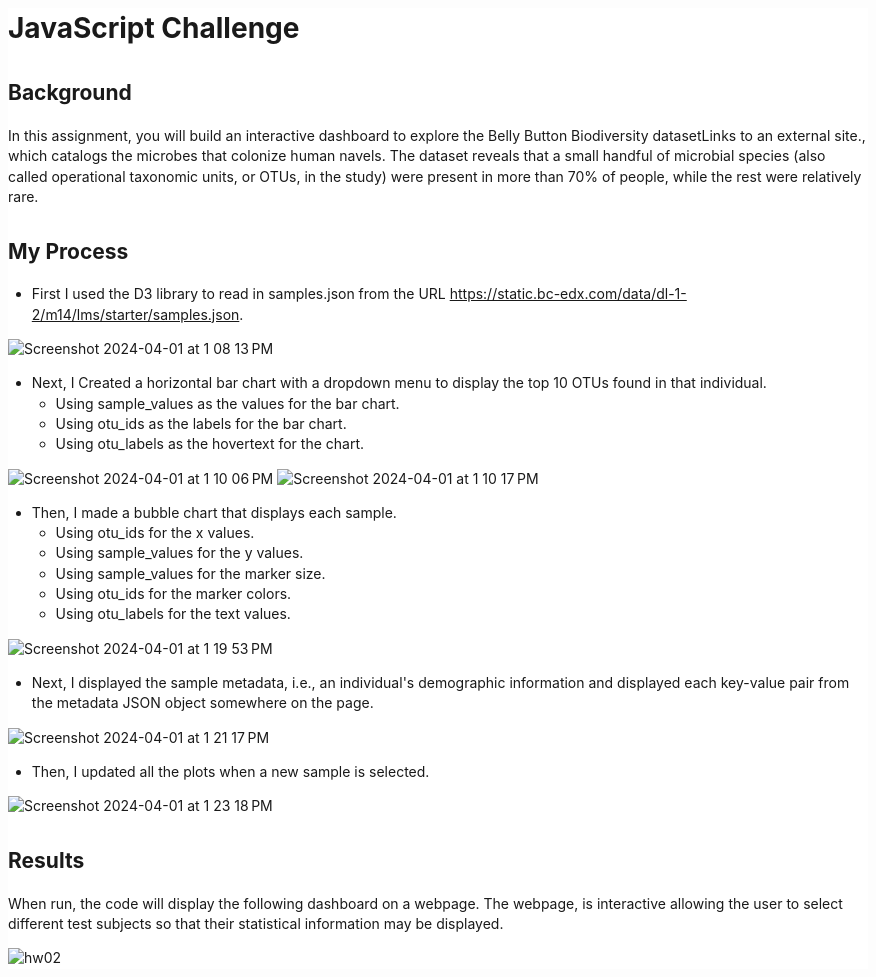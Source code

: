 # JavaScript Challenge
## Background
In this assignment, you will build an interactive dashboard to explore the Belly Button Biodiversity datasetLinks to an external site., which catalogs the microbes that colonize human navels.
The dataset reveals that a small handful of microbial species (also called operational taxonomic units, or OTUs, in the study) were present in more than 70% of people, while the rest were relatively rare.


## My Process

* First I used the D3 library to read in samples.json from the URL https://static.bc-edx.com/data/dl-1-2/m14/lms/starter/samples.json.

<img width="1272" alt="Screenshot 2024-04-01 at 1 08 13 PM" src="https://github.com/mattflanagan2/belly-button-challenge/assets/146908072/b85965d2-bab2-4076-9ec6-b7791c59d1e5">

* Next, I Created a horizontal bar chart with a dropdown menu to display the top 10 OTUs found in that individual.
  * Using sample_values as the values for the bar chart.
  * Using otu_ids as the labels for the bar chart.
  * Using otu_labels as the hovertext for the chart.

<img width="1272" alt="Screenshot 2024-04-01 at 1 10 06 PM" src="https://github.com/mattflanagan2/belly-button-challenge/assets/146908072/6fdea54b-9e01-4ff4-b5de-4084af5fb3df">
<img width="1272" alt="Screenshot 2024-04-01 at 1 10 17 PM" src="https://github.com/mattflanagan2/belly-button-challenge/assets/146908072/9bc3650c-459f-443b-b6c7-7e703d6e28c8">

* Then, I made a bubble chart that displays each sample.
  * Using otu_ids for the x values.
  * Using sample_values for the y values.
  * Using sample_values for the marker size.
  * Using otu_ids for the marker colors.
  * Using otu_labels for the text values.
 
<img width="1305" alt="Screenshot 2024-04-01 at 1 19 53 PM" src="https://github.com/mattflanagan2/belly-button-challenge/assets/146908072/902e320c-5e9b-46a0-af5c-cd125efb4669">

* Next, I displayed the sample metadata, i.e., an individual's demographic information and displayed each key-value pair from the metadata JSON object somewhere on the page.


<img width="1305" alt="Screenshot 2024-04-01 at 1 21 17 PM" src="https://github.com/mattflanagan2/belly-button-challenge/assets/146908072/0c60c39a-530b-47cd-aca5-85bb2e16aee1">

* Then, I updated all the plots when a new sample is selected.

<img width="1305" alt="Screenshot 2024-04-01 at 1 23 18 PM" src="https://github.com/mattflanagan2/belly-button-challenge/assets/146908072/f9a5dcff-31e3-4a00-a2d8-95e1f51f1380">


## Results
When run, the code will display the following dashboard on a webpage.
The webpage, is interactive allowing the user to select different test subjects so that their statistical information may be displayed. 

![hw02](https://github.com/mattflanagan2/belly-button-challenge/assets/146908072/7d918001-cd5f-4123-a492-03318d8f7744)

